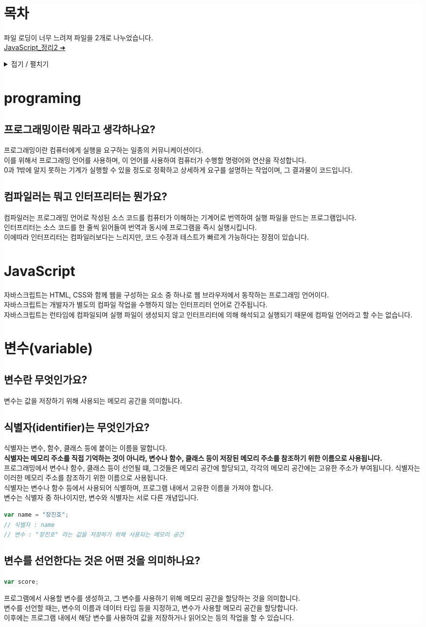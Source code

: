 # 목차

파일 로딩이 너무 느려져 파일을 2개로 나누었습니다.   
[JavaScript_정리2 ➜](./javaScript_2.md)

<details><summary>접기 / 펼치기</summary></details>

# programing

## 프로그래밍이란 뭐라고 생각하나요?
프로그래밍이란 컴퓨터에게 실행을 요구하는 일종의 커뮤니케이션이다.  
이를 위해서 프로그래밍 언어를 사용하며, 이 언어를 사용하여 컴퓨터가 수행할 명령어와 연산을 작성합니다.  
0과 1밖에 알지 못하는 기계가 실행할 수 있을 정도로 정확하고 상세하게 요구를 설명하는 작업이며, 그 결과물이 코드입니다.

## 컴파일러는 뭐고 인터프리터는 뭔가요?
컴파일러는 프로그래밍 언어로 작성된 소스 코드를 컴퓨터가 이해하는 기계어로 번역하여 실행 파일을 만드는 프로그램입니다.  
인터프리터는 소스 코드를 한 줄씩 읽어들여 번역과 동시에 프로그램을 즉시 실행시킵니다.  
이에따라 인터프리터는 컴파일러보다는 느리지만, 코드 수정과 테스트가 빠르게 가능하다는 장점이 있습니다.

# JavaScript
자바스크립트는 HTML, CSS와 함께 웹을 구성하는 요소 중 하나로 웹 브라우저에서 동작하는 프로그래밍 언어이다.  
자바스크립트는 개발자가 별도의 컴파일 작업을 수행하지 않는 인터프리터 언어로 간주됩니다.  
자바스크립트는 런타임에 컴파일되며 실행 파일이 생성되지 않고 인터프리터에 의해 해석되고 실행되기 때문에 컴파일 언어라고 할 수는 없습니다.  

# 변수(variable)

## 변수란 무엇인가요?
변수는 값을 저장하기 위해 사용되는 메모리 공간을 의미합니다.  

## 식별자(identifier)는 무엇인가요?
식별자는 변수, 함수, 클래스 등에 붙이는 이름을 말합니다.  
**식별자는 메모리 주소를 직접 기억하는 것이 아니라, 변수나 함수, 클래스 등이 저장된 메모리 주소를 참조하기 위한 이름으로 사용됩니다.**  
프로그래밍에서 변수나 함수, 클래스 등이 선언될 떄, 그것들은 메모리 공간에 할당되고, 각각의 메모리 공간에는 고유한 주소가 부여됩니다. 식별자는 이러한 메모리 주소를 참조하기 위한 이름으로 사용됩니다.  
식별자는 변수나 함수 등에서 사용되어 식별하며, 프로그램 내에서 고유한 이름을 가져야 합니다.  
변수는 식별자 중 하나이지만, 변수와 식별자는 서로 다른 개념입니다.  

```js
var name = "장진호";
// 식별자 : name
// 변수 : "장진호" 라는 값을 저장하기 위해 사용되는 메모리 공간
```

## 변수를 선언한다는 것은 어떤 것을 의미하나요?
```js
var score;
```
프로그램에서 사용할 변수를 생성하고, 그 변수를 사용하기 위해 메모리 공간을 할당하는 것을 의미합니다.  
변수를 선언할 때는, 변수의 이름과 데이터 타입 등을 지정하고, 변수가 사용할 메모리 공간을 할당합니다.  
이후에는 프로그램 내에서 해당 변수를 사용하여 값을 저장하거나 읽어오는 등의 작업을 할 수 있습니다.  
